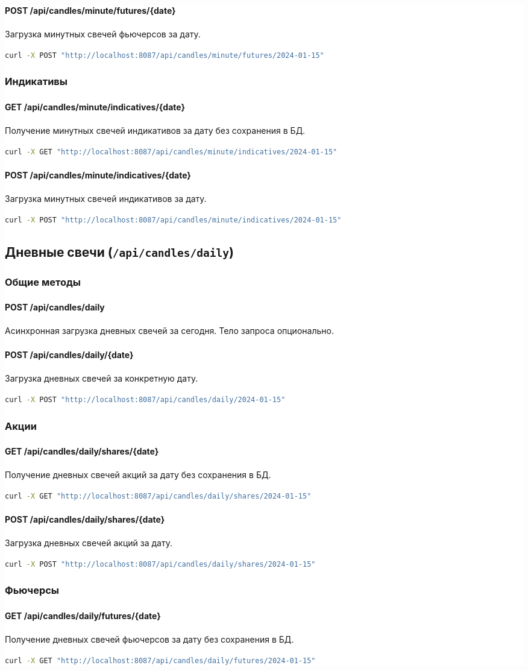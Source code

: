 #### POST /api/candles/minute/futures/{date}
Загрузка минутных свечей фьючерсов за дату.
```bash
curl -X POST "http://localhost:8087/api/candles/minute/futures/2024-01-15"
```

### Индикативы

#### GET /api/candles/minute/indicatives/{date}
Получение минутных свечей индикативов за дату без сохранения в БД.
```bash
curl -X GET "http://localhost:8087/api/candles/minute/indicatives/2024-01-15"
```

#### POST /api/candles/minute/indicatives/{date}
Загрузка минутных свечей индикативов за дату.
```bash
curl -X POST "http://localhost:8087/api/candles/minute/indicatives/2024-01-15"
```

## Дневные свечи (`/api/candles/daily`)

### Общие методы

#### POST /api/candles/daily
Асинхронная загрузка дневных свечей за сегодня. Тело запроса опционально.

#### POST /api/candles/daily/{date}
Загрузка дневных свечей за конкретную дату.
```bash
curl -X POST "http://localhost:8087/api/candles/daily/2024-01-15"
```

### Акции

#### GET /api/candles/daily/shares/{date}
Получение дневных свечей акций за дату без сохранения в БД.
```bash
curl -X GET "http://localhost:8087/api/candles/daily/shares/2024-01-15"
```

#### POST /api/candles/daily/shares/{date}
Загрузка дневных свечей акций за дату.
```bash
curl -X POST "http://localhost:8087/api/candles/daily/shares/2024-01-15"
```

### Фьючерсы

#### GET /api/candles/daily/futures/{date}
Получение дневных свечей фьючерсов за дату без сохранения в БД.
```bash
curl -X GET "http://localhost:8087/api/candles/daily/futures/2024-01-15"
```
